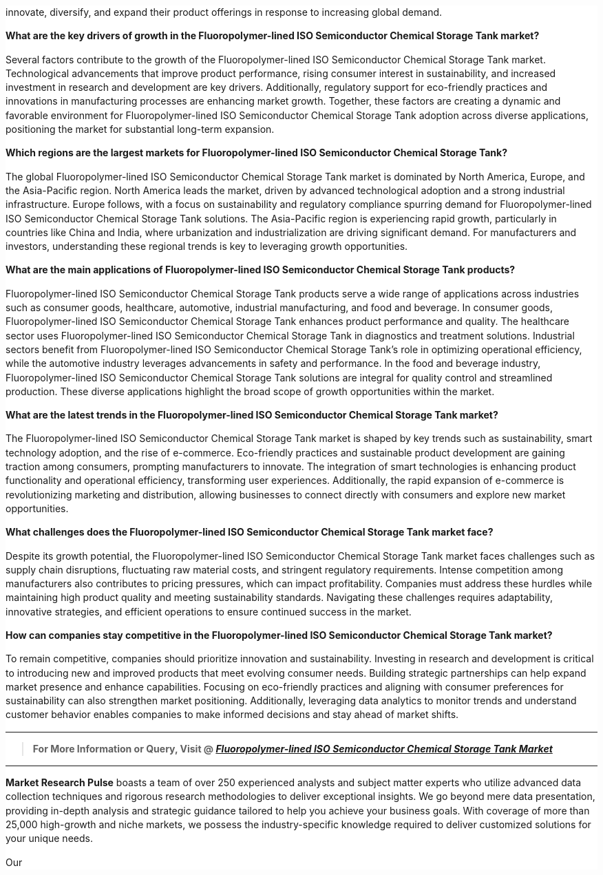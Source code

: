 innovate, diversify, and expand their product offerings in response to increasing global demand.</p><p><strong>What are the key drivers of growth in the Fluoropolymer-lined ISO Semiconductor Chemical Storage Tank market?</strong></p><p>Several factors contribute to the growth of the Fluoropolymer-lined ISO Semiconductor Chemical Storage Tank market. Technological advancements that improve product performance, rising consumer interest in sustainability, and increased investment in research and development are key drivers. Additionally, regulatory support for eco-friendly practices and innovations in manufacturing processes are enhancing market growth. Together, these factors are creating a dynamic and favorable environment for Fluoropolymer-lined ISO Semiconductor Chemical Storage Tank adoption across diverse applications, positioning the market for substantial long-term expansion.</p><p><strong>Which regions are the largest markets for Fluoropolymer-lined ISO Semiconductor Chemical Storage Tank?</strong></p><p>The global Fluoropolymer-lined ISO Semiconductor Chemical Storage Tank market is dominated by North America, Europe, and the Asia-Pacific region. North America leads the market, driven by advanced technological adoption and a strong industrial infrastructure. Europe follows, with a focus on sustainability and regulatory compliance spurring demand for Fluoropolymer-lined ISO Semiconductor Chemical Storage Tank solutions. The Asia-Pacific region is experiencing rapid growth, particularly in countries like China and India, where urbanization and industrialization are driving significant demand. For manufacturers and investors, understanding these regional trends is key to leveraging growth opportunities.</p><p><strong>What are the main applications of Fluoropolymer-lined ISO Semiconductor Chemical Storage Tank products?</strong></p><p>Fluoropolymer-lined ISO Semiconductor Chemical Storage Tank products serve a wide range of applications across industries such as consumer goods, healthcare, automotive, industrial manufacturing, and food and beverage. In consumer goods, Fluoropolymer-lined ISO Semiconductor Chemical Storage Tank enhances product performance and quality. The healthcare sector uses Fluoropolymer-lined ISO Semiconductor Chemical Storage Tank in diagnostics and treatment solutions. Industrial sectors benefit from Fluoropolymer-lined ISO Semiconductor Chemical Storage Tank&rsquo;s role in optimizing operational efficiency, while the automotive industry leverages advancements in safety and performance. In the food and beverage industry, Fluoropolymer-lined ISO Semiconductor Chemical Storage Tank solutions are integral for quality control and streamlined production. These diverse applications highlight the broad scope of growth opportunities within the market.</p><p><strong>What are the latest trends in the Fluoropolymer-lined ISO Semiconductor Chemical Storage Tank market?</strong></p><p>The Fluoropolymer-lined ISO Semiconductor Chemical Storage Tank market is shaped by key trends such as sustainability, smart technology adoption, and the rise of e-commerce. Eco-friendly practices and sustainable product development are gaining traction among consumers, prompting manufacturers to innovate. The integration of smart technologies is enhancing product functionality and operational efficiency, transforming user experiences. Additionally, the rapid expansion of e-commerce is revolutionizing marketing and distribution, allowing businesses to connect directly with consumers and explore new market opportunities.</p><p><strong>What challenges does the Fluoropolymer-lined ISO Semiconductor Chemical Storage Tank market face?</strong></p><p>Despite its growth potential, the Fluoropolymer-lined ISO Semiconductor Chemical Storage Tank market faces challenges such as supply chain disruptions, fluctuating raw material costs, and stringent regulatory requirements. Intense competition among manufacturers also contributes to pricing pressures, which can impact profitability. Companies must address these hurdles while maintaining high product quality and meeting sustainability standards. Navigating these challenges requires adaptability, innovative strategies, and efficient operations to ensure continued success in the market.</p><p><strong>How can companies stay competitive in the Fluoropolymer-lined ISO Semiconductor Chemical Storage Tank market?</strong></p><p>To remain competitive, companies should prioritize innovation and sustainability. Investing in research and development is critical to introducing new and improved products that meet evolving consumer needs. Building strategic partnerships can help expand market presence and enhance capabilities. Focusing on eco-friendly practices and aligning with consumer preferences for sustainability can also strengthen market positioning. Additionally, leveraging data analytics to monitor trends and understand customer behavior enables companies to make informed decisions and stay ahead of market shifts.</p><hr /><blockquote><p><strong>For More Information or Query, Visit @&nbsp;<em><a href="https://marketresearchpulse.com/report/81226/fluoropolymer-lined-iso-semiconductor-chemical-storage-tank-market?utm_source=Linkedin&utm_medium=020">Fluoropolymer-lined ISO Semiconductor Chemical Storage Tank Market</a></em></strong></p></blockquote><hr /><p><strong>Market Research Pulse</strong> boasts a team of over 250 experienced analysts and subject matter experts who utilize advanced data collection techniques and rigorous research methodologies to deliver exceptional insights. We go beyond mere data presentation, providing in-depth analysis and strategic guidance tailored to help you achieve your business goals. With coverage of more than 25,000 high-growth and niche markets, we possess the industry-specific knowledge required to deliver customized solutions for your unique needs.</p><p>Our